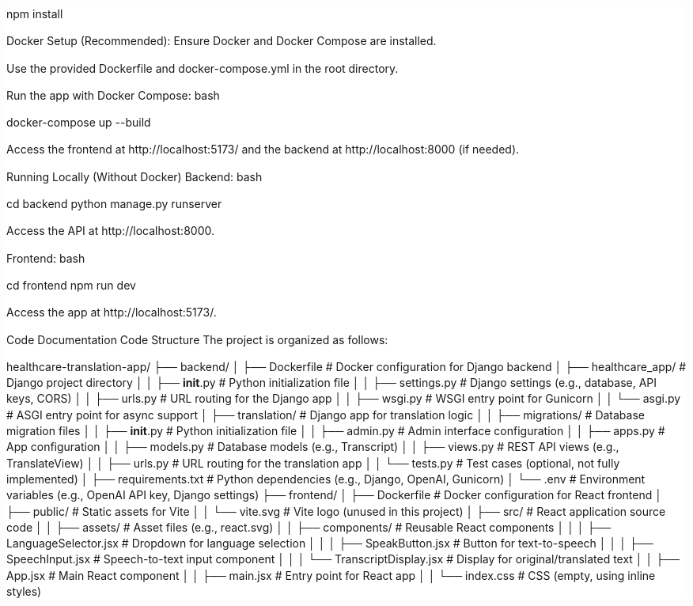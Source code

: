 npm install

Docker Setup (Recommended):
Ensure Docker and Docker Compose are installed.

Use the provided Dockerfile and docker-compose.yml in the root directory.

Run the app with Docker Compose:
bash

docker-compose up --build

Access the frontend at http://localhost:5173/ and the backend at http://localhost:8000 (if needed).

Running Locally (Without Docker)
Backend:
bash

cd backend
python manage.py runserver

Access the API at http://localhost:8000.

Frontend:
bash

cd frontend
npm run dev

Access the app at http://localhost:5173/.

Code Documentation
Code Structure
The project is organized as follows:

healthcare-translation-app/
├── backend/
│   ├── Dockerfile              # Docker configuration for Django backend
│   ├── healthcare_app/         # Django project directory
│   │   ├── __init__.py         # Python initialization file
│   │   ├── settings.py         # Django settings (e.g., database, API keys, CORS)
│   │   ├── urls.py             # URL routing for the Django app
│   │   ├── wsgi.py             # WSGI entry point for Gunicorn
│   │   └── asgi.py             # ASGI entry point for async support
│   ├── translation/            # Django app for translation logic
│   │   ├── migrations/         # Database migration files
│   │   ├── __init__.py         # Python initialization file
│   │   ├── admin.py            # Admin interface configuration
│   │   ├── apps.py             # App configuration
│   │   ├── models.py           # Database models (e.g., Transcript)
│   │   ├── views.py            # REST API views (e.g., TranslateView)
│   │   ├── urls.py             # URL routing for the translation app
│   │   └── tests.py            # Test cases (optional, not fully implemented)
│   ├── requirements.txt        # Python dependencies (e.g., Django, OpenAI, Gunicorn)
│   └── .env                    # Environment variables (e.g., OpenAI API key, Django settings)
├── frontend/
│   ├── Dockerfile              # Docker configuration for React frontend
│   ├── public/                 # Static assets for Vite
│   │   └── vite.svg            # Vite logo (unused in this project)
│   ├── src/                    # React application source code
│   │   ├── assets/             # Asset files (e.g., react.svg)
│   │   ├── components/         # Reusable React components
│   │   │   ├── LanguageSelector.jsx  # Dropdown for language selection
│   │   │   ├── SpeakButton.jsx       # Button for text-to-speech
│   │   │   ├── SpeechInput.jsx       # Speech-to-text input component
│   │   │   └── TranscriptDisplay.jsx # Display for original/translated text
│   │   ├── App.jsx             # Main React component
│   │   ├── main.jsx            # Entry point for React app
│   │   └── index.css           # CSS (empty, using inline styles)